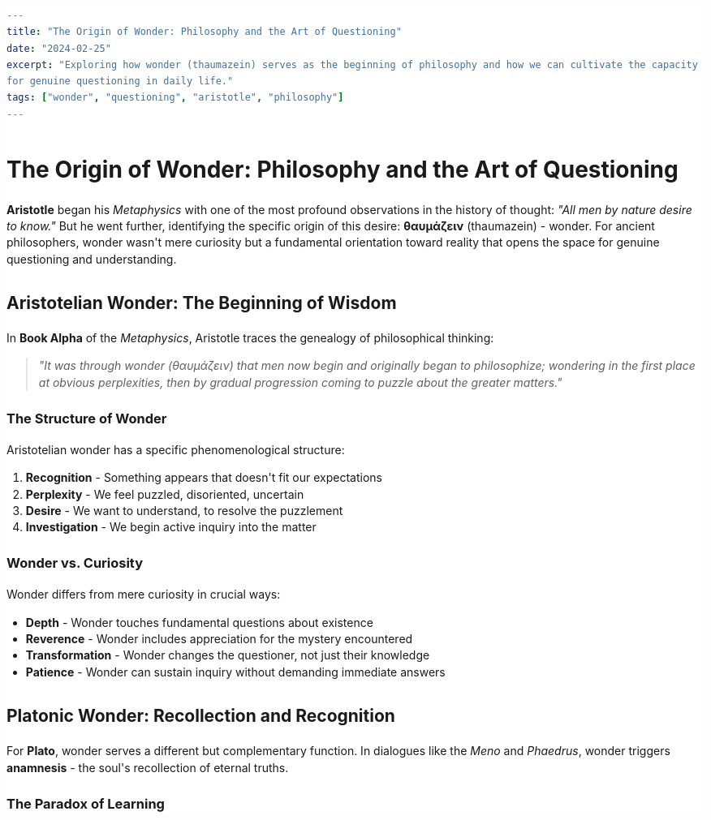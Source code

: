 ```yaml
---
title: "The Origin of Wonder: Philosophy and the Art of Questioning"
date: "2024-02-25"
excerpt: "Exploring how wonder (thaumazein) serves as the beginning of philosophy and how we can cultivate the capacity for genuine questioning in daily life."
tags: ["wonder", "questioning", "aristotle", "philosophy"]
---
```


# The Origin of Wonder: Philosophy and the Art of Questioning

**Aristotle** began his *Metaphysics* with one of the most profound observations in the history of thought: *"All men by nature desire to know."* But he went further, identifying the specific origin of this desire: **θαυμάζειν** (thaumazein) - wonder. For ancient philosophers, wonder wasn't mere curiosity but a fundamental orientation toward reality that opens the space for genuine questioning and understanding.

## Aristotelian Wonder: The Beginning of Wisdom

In **Book Alpha** of the *Metaphysics*, Aristotle traces the genealogy of philosophical thinking:

> *"It was through wonder (θαυμάζειν) that men now begin and originally began to philosophize; wondering in the first place at obvious perplexities, then by gradual progression coming to puzzle about the greater matters."*

### The Structure of Wonder

Aristotelian wonder has a specific phenomenological structure:

1. **Recognition** - Something appears that doesn't fit our expectations
2. **Perplexity** - We feel puzzled, disoriented, uncertain  
3. **Desire** - We want to understand, to resolve the puzzlement
4. **Investigation** - We begin active inquiry into the matter

### Wonder vs. Curiosity

Wonder differs from mere curiosity in crucial ways:
- **Depth** - Wonder touches fundamental questions about existence
- **Reverence** - Wonder includes appreciation for the mystery encountered
- **Transformation** - Wonder changes the questioner, not just their knowledge
- **Patience** - Wonder can sustain inquiry without demanding immediate answers

## Platonic Wonder: Recollection and Recognition

For **Plato**, wonder serves a different but complementary function. In dialogues like the *Meno* and *Phaedrus*, wonder triggers **anamnesis** - the soul's recollection of eternal truths.

### The Paradox of Learning
